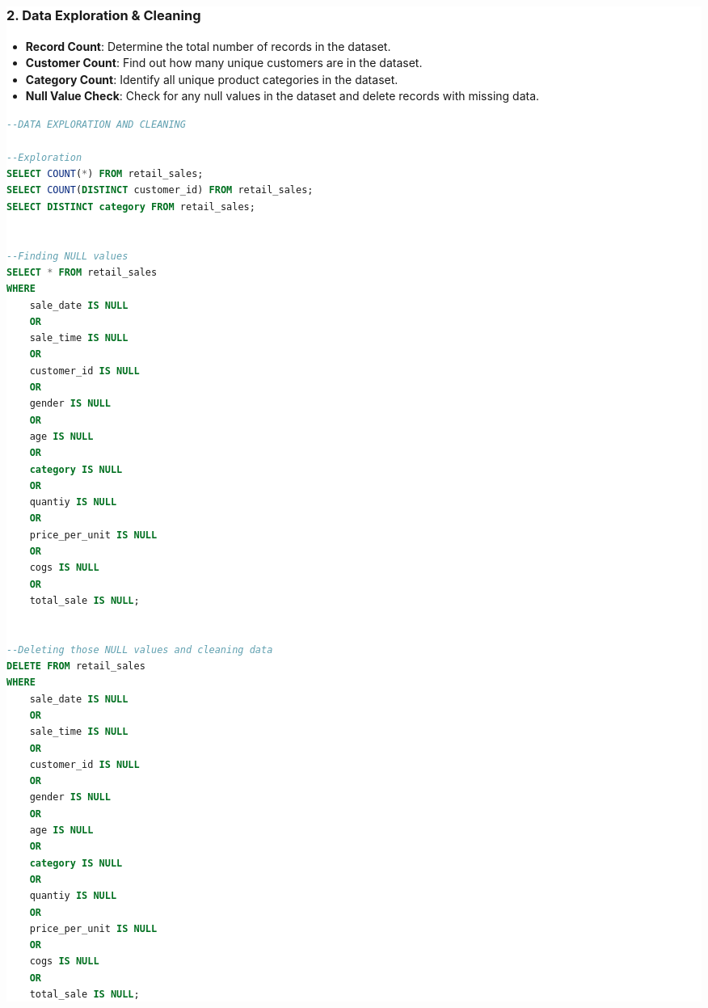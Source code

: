 ### 2. Data Exploration & Cleaning

- **Record Count**: Determine the total number of records in the dataset.
- **Customer Count**: Find out how many unique customers are in the dataset.
- **Category Count**: Identify all unique product categories in the dataset.
- **Null Value Check**: Check for any null values in the dataset and delete records with missing data.

```sql
--DATA EXPLORATION AND CLEANING

--Exploration
SELECT COUNT(*) FROM retail_sales;
SELECT COUNT(DISTINCT customer_id) FROM retail_sales;
SELECT DISTINCT category FROM retail_sales;


--Finding NULL values
SELECT * FROM retail_sales
WHERE 
    sale_date IS NULL
	OR
	sale_time IS NULL
	OR
	customer_id IS NULL
	OR 
    gender IS NULL
	OR
	age IS NULL
	OR
	category IS NULL
	OR 
    quantiy IS NULL
	OR
	price_per_unit IS NULL
	OR
	cogs IS NULL
	OR
	total_sale IS NULL;


--Deleting those NULL values and cleaning data
DELETE FROM retail_sales
WHERE 
    sale_date IS NULL 
	OR
	sale_time IS NULL
	OR 
	customer_id IS NULL
	OR 
    gender IS NULL
	OR 
	age IS NULL 
	OR 
	category IS NULL
	OR 
    quantiy IS NULL 
	OR
	price_per_unit IS NULL
	OR 
	cogs IS NULL
	OR
	total_sale IS NULL;
```
